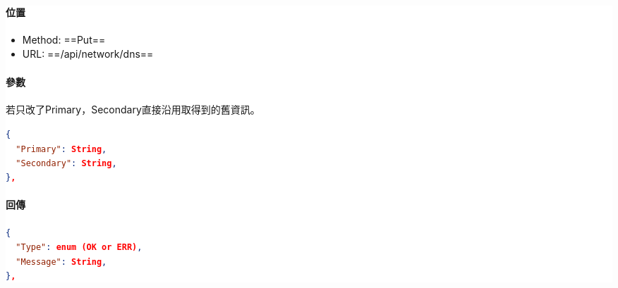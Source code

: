 #### 位置

- Method: ==Put==
- URL: ==/api/network/dns==

#### 參數

若只改了Primary，Secondary直接沿用取得到的舊資訊。

```json
{
  "Primary": String,
  "Secondary": String,
},
```

#### 回傳

```json
{
  "Type": enum (OK or ERR),
  "Message": String,
},
```
